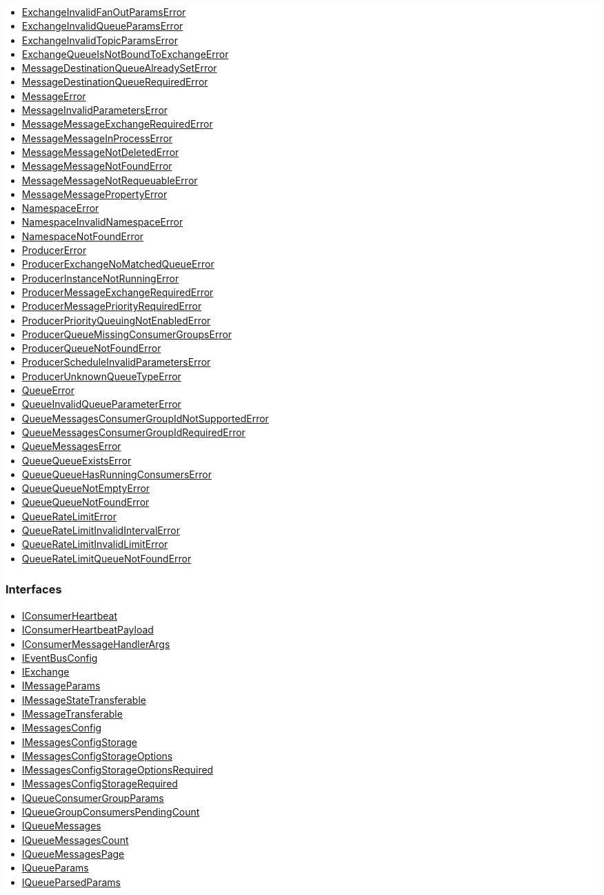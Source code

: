 - [ExchangeInvalidFanOutParamsError](classes/ExchangeInvalidFanOutParamsError.md)
- [ExchangeInvalidQueueParamsError](classes/ExchangeInvalidQueueParamsError.md)
- [ExchangeInvalidTopicParamsError](classes/ExchangeInvalidTopicParamsError.md)
- [ExchangeQueueIsNotBoundToExchangeError](classes/ExchangeQueueIsNotBoundToExchangeError.md)
- [MessageDestinationQueueAlreadySetError](classes/MessageDestinationQueueAlreadySetError.md)
- [MessageDestinationQueueRequiredError](classes/MessageDestinationQueueRequiredError.md)
- [MessageError](classes/MessageError.md)
- [MessageInvalidParametersError](classes/MessageInvalidParametersError.md)
- [MessageMessageExchangeRequiredError](classes/MessageMessageExchangeRequiredError.md)
- [MessageMessageInProcessError](classes/MessageMessageInProcessError.md)
- [MessageMessageNotDeletedError](classes/MessageMessageNotDeletedError.md)
- [MessageMessageNotFoundError](classes/MessageMessageNotFoundError.md)
- [MessageMessageNotRequeuableError](classes/MessageMessageNotRequeuableError.md)
- [MessageMessagePropertyError](classes/MessageMessagePropertyError.md)
- [NamespaceError](classes/NamespaceError.md)
- [NamespaceInvalidNamespaceError](classes/NamespaceInvalidNamespaceError.md)
- [NamespaceNotFoundError](classes/NamespaceNotFoundError.md)
- [ProducerError](classes/ProducerError.md)
- [ProducerExchangeNoMatchedQueueError](classes/ProducerExchangeNoMatchedQueueError.md)
- [ProducerInstanceNotRunningError](classes/ProducerInstanceNotRunningError.md)
- [ProducerMessageExchangeRequiredError](classes/ProducerMessageExchangeRequiredError.md)
- [ProducerMessagePriorityRequiredError](classes/ProducerMessagePriorityRequiredError.md)
- [ProducerPriorityQueuingNotEnabledError](classes/ProducerPriorityQueuingNotEnabledError.md)
- [ProducerQueueMissingConsumerGroupsError](classes/ProducerQueueMissingConsumerGroupsError.md)
- [ProducerQueueNotFoundError](classes/ProducerQueueNotFoundError.md)
- [ProducerScheduleInvalidParametersError](classes/ProducerScheduleInvalidParametersError.md)
- [ProducerUnknownQueueTypeError](classes/ProducerUnknownQueueTypeError.md)
- [QueueError](classes/QueueError.md)
- [QueueInvalidQueueParameterError](classes/QueueInvalidQueueParameterError.md)
- [QueueMessagesConsumerGroupIdNotSupportedError](classes/QueueMessagesConsumerGroupIdNotSupportedError.md)
- [QueueMessagesConsumerGroupIdRequiredError](classes/QueueMessagesConsumerGroupIdRequiredError.md)
- [QueueMessagesError](classes/QueueMessagesError.md)
- [QueueQueueExistsError](classes/QueueQueueExistsError.md)
- [QueueQueueHasRunningConsumersError](classes/QueueQueueHasRunningConsumersError.md)
- [QueueQueueNotEmptyError](classes/QueueQueueNotEmptyError.md)
- [QueueQueueNotFoundError](classes/QueueQueueNotFoundError.md)
- [QueueRateLimitError](classes/QueueRateLimitError.md)
- [QueueRateLimitInvalidIntervalError](classes/QueueRateLimitInvalidIntervalError.md)
- [QueueRateLimitInvalidLimitError](classes/QueueRateLimitInvalidLimitError.md)
- [QueueRateLimitQueueNotFoundError](classes/QueueRateLimitQueueNotFoundError.md)

### Interfaces

- [IConsumerHeartbeat](interfaces/IConsumerHeartbeat.md)
- [IConsumerHeartbeatPayload](interfaces/IConsumerHeartbeatPayload.md)
- [IConsumerMessageHandlerArgs](interfaces/IConsumerMessageHandlerArgs.md)
- [IEventBusConfig](interfaces/IEventBusConfig.md)
- [IExchange](interfaces/IExchange.md)
- [IMessageParams](interfaces/IMessageParams.md)
- [IMessageStateTransferable](interfaces/IMessageStateTransferable.md)
- [IMessageTransferable](interfaces/IMessageTransferable.md)
- [IMessagesConfig](interfaces/IMessagesConfig.md)
- [IMessagesConfigStorage](interfaces/IMessagesConfigStorage.md)
- [IMessagesConfigStorageOptions](interfaces/IMessagesConfigStorageOptions.md)
- [IMessagesConfigStorageOptionsRequired](interfaces/IMessagesConfigStorageOptionsRequired.md)
- [IMessagesConfigStorageRequired](interfaces/IMessagesConfigStorageRequired.md)
- [IQueueConsumerGroupParams](interfaces/IQueueConsumerGroupParams.md)
- [IQueueGroupConsumersPendingCount](interfaces/IQueueGroupConsumersPendingCount.md)
- [IQueueMessages](interfaces/IQueueMessages.md)
- [IQueueMessagesCount](interfaces/IQueueMessagesCount.md)
- [IQueueMessagesPage](interfaces/IQueueMessagesPage.md)
- [IQueueParams](interfaces/IQueueParams.md)
- [IQueueParsedParams](interfaces/IQueueParsedParams.md)